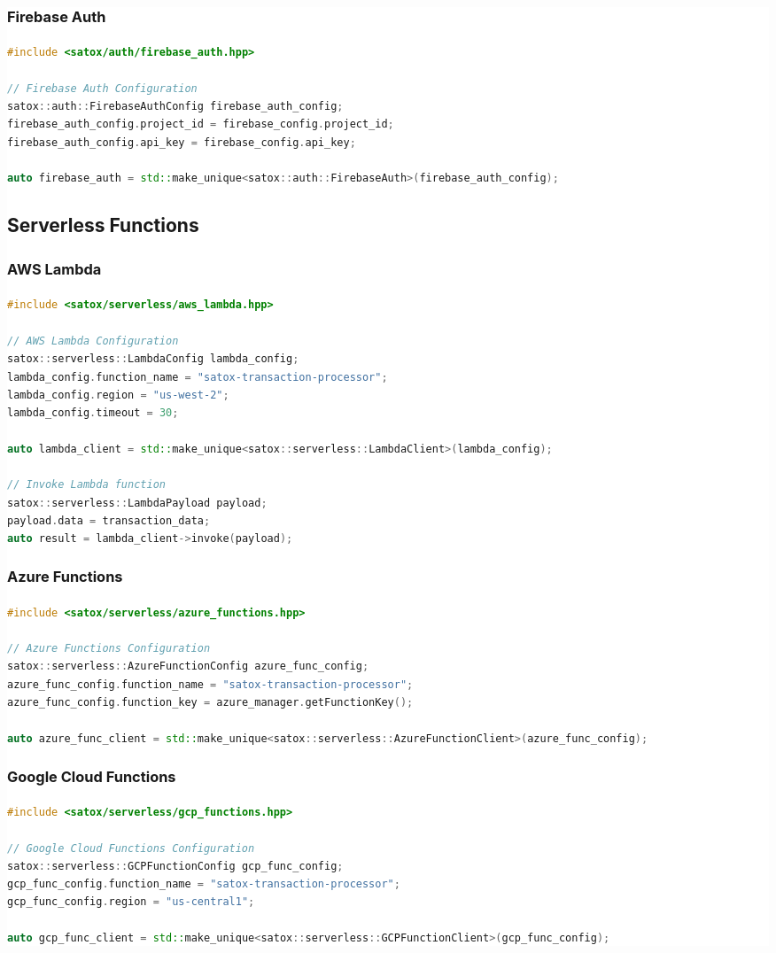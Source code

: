 ### Firebase Auth
```cpp
#include <satox/auth/firebase_auth.hpp>

// Firebase Auth Configuration
satox::auth::FirebaseAuthConfig firebase_auth_config;
firebase_auth_config.project_id = firebase_config.project_id;
firebase_auth_config.api_key = firebase_config.api_key;

auto firebase_auth = std::make_unique<satox::auth::FirebaseAuth>(firebase_auth_config);
```

## Serverless Functions

### AWS Lambda
```cpp
#include <satox/serverless/aws_lambda.hpp>

// AWS Lambda Configuration
satox::serverless::LambdaConfig lambda_config;
lambda_config.function_name = "satox-transaction-processor";
lambda_config.region = "us-west-2";
lambda_config.timeout = 30;

auto lambda_client = std::make_unique<satox::serverless::LambdaClient>(lambda_config);

// Invoke Lambda function
satox::serverless::LambdaPayload payload;
payload.data = transaction_data;
auto result = lambda_client->invoke(payload);
```

### Azure Functions
```cpp
#include <satox/serverless/azure_functions.hpp>

// Azure Functions Configuration
satox::serverless::AzureFunctionConfig azure_func_config;
azure_func_config.function_name = "satox-transaction-processor";
azure_func_config.function_key = azure_manager.getFunctionKey();

auto azure_func_client = std::make_unique<satox::serverless::AzureFunctionClient>(azure_func_config);
```

### Google Cloud Functions
```cpp
#include <satox/serverless/gcp_functions.hpp>

// Google Cloud Functions Configuration
satox::serverless::GCPFunctionConfig gcp_func_config;
gcp_func_config.function_name = "satox-transaction-processor";
gcp_func_config.region = "us-central1";

auto gcp_func_client = std::make_unique<satox::serverless::GCPFunctionClient>(gcp_func_config);
```
